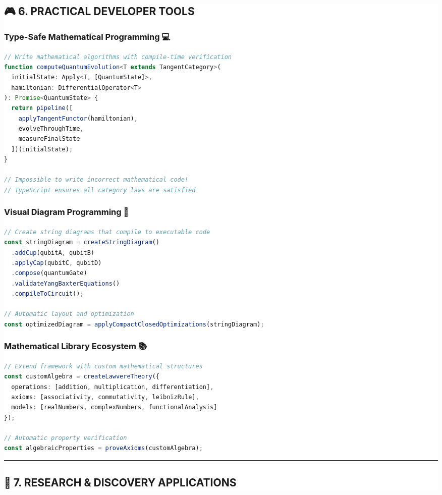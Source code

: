 
## 🎮 **6. PRACTICAL DEVELOPER TOOLS**

### **Type-Safe Mathematical Programming** 💻
```typescript
// Write mathematical algorithms with compile-time verification
function computeQuantumEvolution<T extends TangentCategory>(
  initialState: Apply<T, [QuantumState]>,
  hamiltonian: DifferentialOperator<T>
): Promise<QuantumState> {
  return pipeline([
    applyTangentFunctor(hamiltonian),
    evolveThroughTime,
    measureFinalState
  ])(initialState);
}

// Impossible to write incorrect mathematical code!
// TypeScript ensures all category laws are satisfied
```

### **Visual Diagram Programming** 🎨
```typescript
// Create string diagrams that compile to executable code
const stringDiagram = createStringDiagram()
  .addCup(qubitA, qubitB)
  .applyCap(qubitC, qubitD)
  .compose(quantumGate)
  .validateYangBaxterEquations()
  .compileToCircuit();

// Automatic layout and optimization
const optimizedDiagram = applyCompactClosedOptimizations(stringDiagram);
```

### **Mathematical Library Ecosystem** 📚
```typescript
// Extend framework with custom mathematical structures
const customAlgebra = createLawvereTheory({
  operations: [addition, multiplication, differentiation],
  axioms: [associativity, commutativity, leibnizRule],
  models: [realNumbers, complexNumbers, functionalAnalysis]
});

// Automatic property verification
const algebraicProperties = proveAxioms(customAlgebra);
```

---

## 🌟 **7. RESEARCH & DISCOVERY APPLICATIONS**
